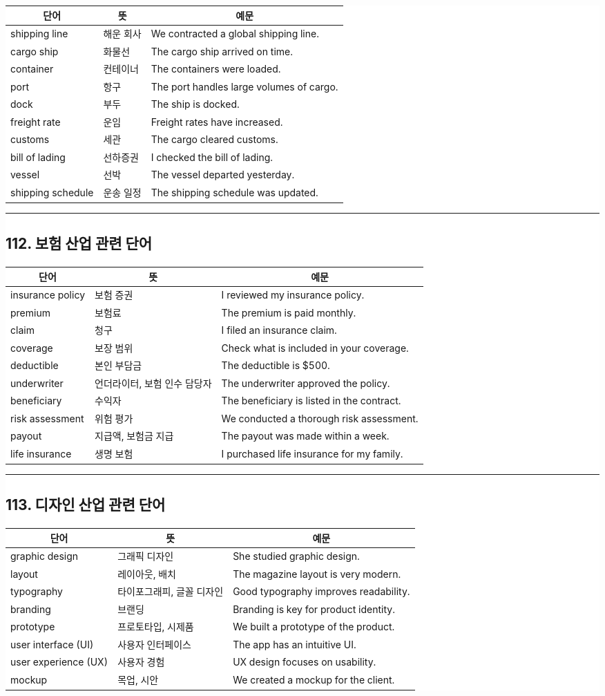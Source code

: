 | 단어              | 뜻        | 예문                                     |
| ----------------- | --------- | ---------------------------------------- |
| shipping line     | 해운 회사 | We contracted a global shipping line.    |
| cargo ship        | 화물선    | The cargo ship arrived on time.          |
| container         | 컨테이너  | The containers were loaded.              |
| port              | 항구      | The port handles large volumes of cargo. |
| dock              | 부두      | The ship is docked.                      |
| freight rate      | 운임      | Freight rates have increased.            |
| customs           | 세관      | The cargo cleared customs.               |
| bill of lading    | 선하증권  | I checked the bill of lading.            |
| vessel            | 선박      | The vessel departed yesterday.           |
| shipping schedule | 운송 일정 | The shipping schedule was updated.       |

------

## 112. 보험 산업 관련 단어

| 단어             | 뜻                           | 예문                                       |
| ---------------- | ---------------------------- | ------------------------------------------ |
| insurance policy | 보험 증권                    | I reviewed my insurance policy.            |
| premium          | 보험료                       | The premium is paid monthly.               |
| claim            | 청구                         | I filed an insurance claim.                |
| coverage         | 보장 범위                    | Check what is included in your coverage.   |
| deductible       | 본인 부담금                  | The deductible is $500.                    |
| underwriter      | 언더라이터, 보험 인수 담당자 | The underwriter approved the policy.       |
| beneficiary      | 수익자                       | The beneficiary is listed in the contract. |
| risk assessment  | 위험 평가                    | We conducted a thorough risk assessment.   |
| payout           | 지급액, 보험금 지급          | The payout was made within a week.         |
| life insurance   | 생명 보험                    | I purchased life insurance for my family.  |

------

## 113. 디자인 산업 관련 단어

| 단어                 | 뜻                        | 예문                                         |
| -------------------- | ------------------------- | -------------------------------------------- |
| graphic design       | 그래픽 디자인             | She studied graphic design.                  |
| layout               | 레이아웃, 배치            | The magazine layout is very modern.          |
| typography           | 타이포그래피, 글꼴 디자인 | Good typography improves readability.        |
| branding             | 브랜딩                    | Branding is key for product identity.        |
| prototype            | 프로토타입, 시제품        | We built a prototype of the product.         |
| user interface (UI)  | 사용자 인터페이스         | The app has an intuitive UI.                 |
| user experience (UX) | 사용자 경험               | UX design focuses on usability.              |
| mockup               | 목업, 시안                | We created a mockup for the client.          |
